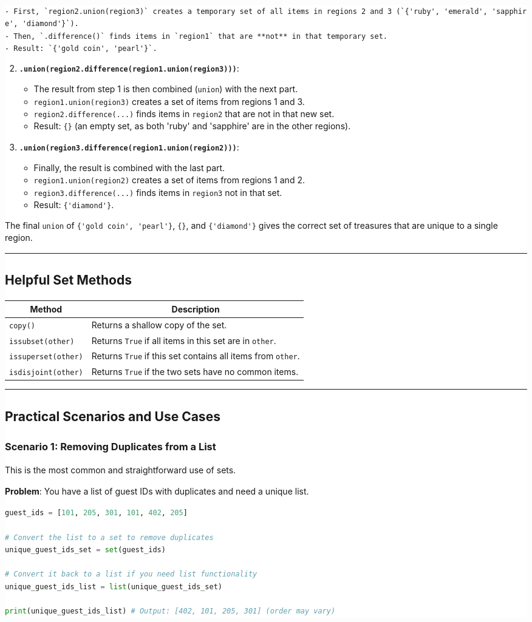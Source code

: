     - First, `region2.union(region3)` creates a temporary set of all items in regions 2 and 3 (`{'ruby', 'emerald', 'sapphire', 'diamond'}`).
    - Then, `.difference()` finds items in `region1` that are **not** in that temporary set.
    - Result: `{'gold coin', 'pearl'}`.

2.  **`.union(region2.difference(region1.union(region3)))`**:

    - The result from step 1 is then combined (`union`) with the next part.
    - `region1.union(region3)` creates a set of items from regions 1 and 3.
    - `region2.difference(...)` finds items in `region2` that are not in that new set.
    - Result: `{}` (an empty set, as both 'ruby' and 'sapphire' are in the other regions).

3.  **`.union(region3.difference(region1.union(region2)))`**:
    - Finally, the result is combined with the last part.
    - `region1.union(region2)` creates a set of items from regions 1 and 2.
    - `region3.difference(...)` finds items in `region3` not in that set.
    - Result: `{'diamond'}`.

The final `union` of `{'gold coin', 'pearl'}`, `{}`, and `{'diamond'}` gives the correct set of treasures that are unique to a single region.

---

## Helpful Set Methods

| Method              | Description                                                 |
| ------------------- | ----------------------------------------------------------- |
| `copy()`            | Returns a shallow copy of the set.                          |
| `issubset(other)`   | Returns `True` if all items in this set are in `other`.     |
| `issuperset(other)` | Returns `True` if this set contains all items from `other`. |
| `isdisjoint(other)` | Returns `True` if the two sets have no common items.        |

---

## Practical Scenarios and Use Cases

### Scenario 1: Removing Duplicates from a List

This is the most common and straightforward use of sets.

**Problem**: You have a list of guest IDs with duplicates and need a unique list.

```python
guest_ids = [101, 205, 301, 101, 402, 205]

# Convert the list to a set to remove duplicates
unique_guest_ids_set = set(guest_ids)

# Convert it back to a list if you need list functionality
unique_guest_ids_list = list(unique_guest_ids_set)

print(unique_guest_ids_list) # Output: [402, 101, 205, 301] (order may vary)
```

